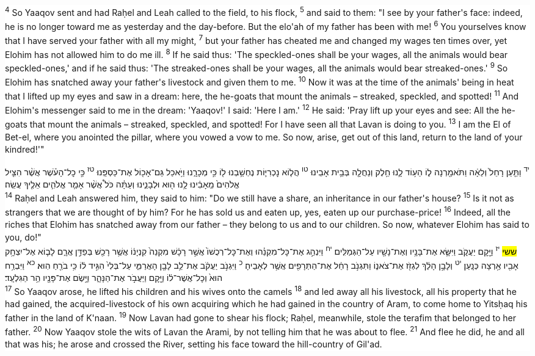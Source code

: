 <span class="e"><sup>4</sup>&nbsp;So Yaaqov sent and had Raḥel and Leah called to the field, to his flock, <sup>5</sup>&nbsp;and said to them: "I see by your father's face: indeed, he is no longer toward me as yesterday and the day-before.</span> <span class="j">But the elo'ah of my father has been with me!</span> <span class="e"><sup>6</sup>&nbsp;You yourselves know that I have served your father with all my might, <sup>7</sup>&nbsp;but your father has cheated me and changed my wages ten times over, yet Elohim has not allowed him to do me ill. <sup>8</sup>&nbsp;If he said thus: 'The speckled-ones shall be your wages, all the animals would bear speckled-ones,' and if he said thus: 'The streaked-ones shall be your wages, all the animals would bear streaked-ones.' <sup>9</sup>&nbsp;So Elohim has snatched away your father's livestock and given them to me. <sup>10</sup>&nbsp;Now it was at the time of the animals' being in heat that I lifted up my eyes and saw in a dream: here, the he-goats that mount the animals – streaked, speckled, and spotted! <sup>11</sup>&nbsp;And Elohim's messenger said to me in the dream: 'Yaaqov!' I said: 'Here I am.' <sup>12</sup>&nbsp;He said: 'Pray lift up your eyes and see: All the he-goats that mount the animals – streaked, speckled, and spotted! For I have seen all that Lavan is doing to you. <sup>13</sup>&nbsp;I am the El of Bet-el, where you anointed the pillar, where you vowed a vow to me. So now, arise, get out of this land, return to the land of your kindred!'"</span>
</div></td></tr>


<tr><td style="vertical-align: top;" width="46%"><div class="liturgy"><span lang="he">
<span class="e"><sup>יד</sup>&nbsp;וַתַּ֤עַן רָחֵל֙ וְלֵאָ֔ה וַתֹּאמַ֖רְנָה ל֑וֹ הַע֥וֹד לָ֛נוּ חֵ֥לֶק וְנַחֲלָ֖ה בְּבֵ֥ית אָבִֽינוּ׃ <sup>טו</sup>&nbsp;הֲל֧וֹא נׇכְרִיּ֛וֹת נֶחְשַׁ֥בְנוּ ל֖וֹ כִּ֣י מְכָרָ֑נוּ וַיֹּ֥אכַל גַּם־אָכ֖וֹל אֶת־כַּסְפֵּֽנוּ׃ <sup>טז</sup>&nbsp;כִּ֣י כׇל־הָעֹ֗שֶׁר אֲשֶׁ֨ר הִצִּ֤יל אֱלֹהִים֙ מֵֽאָבִ֔ינוּ לָ֥נוּ ה֖וּא וּלְבָנֵ֑ינוּ וְעַתָּ֗ה כֹּל֩ אֲשֶׁ֨ר אָמַ֧ר אֱלֹהִ֛ים אֵלֶ֖יךָ עֲשֵֽׂה׃ </span>
</span></div></td>
 
<td style="vertical-align: top;" width="53%">
<div class="english">
<span class="e"><sup>14</sup>&nbsp;Raḥel and Leah answered him, they said to him: "Do we still have a share, an inheritance in our father's house? <sup>15</sup>&nbsp;Is it not as strangers that we are thought of by him? For he has sold us and eaten up, yes, eaten up our purchase-price! <sup>16</sup>&nbsp;Indeed, all the riches that Elohim has snatched away from our father – they belong to us and to our children. So now, whatever Elohim has said to you, do!"</span>
</div></td></tr>


<tr><td style="vertical-align: top;" width="46%"><div class="liturgy"><span lang="he">
<mark>ששי</mark> <span class="e"><sup>יז</sup>&nbsp;וַיָּ֖קׇם יַעֲקֹ֑ב וַיִּשָּׂ֛א אֶת־בָּנָ֥יו וְאֶת־נָשָׁ֖יו עַל־הַגְּמַלִּֽים׃ </span> <span class="p"><sup>יח</sup>&nbsp;וַיִּנְהַ֣ג אֶת־כׇּל־מִקְנֵ֗הוּ וְאֶת־כׇּל־רְכֻשׁוֹ֙ אֲשֶׁ֣ר רָכָ֔שׁ מִקְנֵה֙ קִנְיָנ֔וֹ אֲשֶׁ֥ר רָכַ֖שׁ בְּפַדַּ֣ן אֲרָ֑ם לָב֛וֹא אֶל־יִצְחָ֥ק אָבִ֖יו אַ֥רְצָה כְּנָֽעַן׃</span> <span class="e"> <sup>יט</sup>&nbsp;וְלָבָ֣ן הָלַ֔ךְ לִגְזֹ֖ז אֶת־צֹאנ֑וֹ וַתִּגְנֹ֣ב רָחֵ֔ל אֶת־הַתְּרָפִ֖ים אֲשֶׁ֥ר לְאָבִֽיהָ׃ <sup>כ</sup>&nbsp;וַיִּגְנֹ֣ב יַעֲקֹ֔ב אֶת־לֵ֥ב לָבָ֖ן הָאֲרַמִּ֑י עַל־בְּלִי֙ הִגִּ֣יד ל֔וֹ כִּ֥י בֹרֵ֖חַ הֽוּא׃ <sup>כא</sup>&nbsp;וַיִּבְרַ֥ח הוּא֙ וְכׇל־אֲשֶׁר־ל֔וֹ וַיָּ֖קׇם וַיַּעֲבֹ֣ר אֶת־הַנָּהָ֑ר וַיָּ֥שֶׂם אֶת־פָּנָ֖יו הַ֥ר הַגִּלְעָֽד׃ </span>
</span></div></td>
 
<td style="vertical-align: top;" width="53%">
<div class="english">
<span class="e"><sup>17</sup>&nbsp;So Yaaqov arose, he lifted his children and his wives onto the camels</span> <span class="p"><sup>18</sup>&nbsp;and led away all his livestock, all his property that he had gained, the acquired-livestock of his own acquiring which he had gained in the country of Aram, to come home to Yitsḥaq his father in the land of K'naan.</span> <span class="e"><sup>19</sup>&nbsp;Now Lavan had gone to shear his flock; Raḥel, meanwhile, stole the terafim that belonged to her father. <sup>20</sup>&nbsp;Now Yaaqov stole the wits of Lavan the Arami, by not telling him that he was about to flee. <sup>21</sup>&nbsp;And flee he did, he and all that was his; he arose and crossed the River, setting his face toward the hill-country of Gil'ad.</span>
</div></td></tr>
